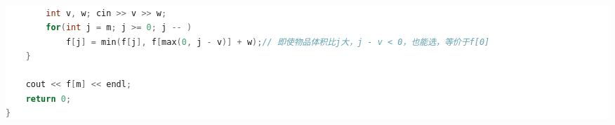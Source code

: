 ```c++
        int v, w; cin >> v >> w;
        for(int j = m; j >= 0; j -- )
            f[j] = min(f[j], f[max(0, j - v)] + w);// 即使物品体积比j大，j - v < 0，也能选，等价于f[0]
    }

    cout << f[m] << endl;
    return 0;
}
```